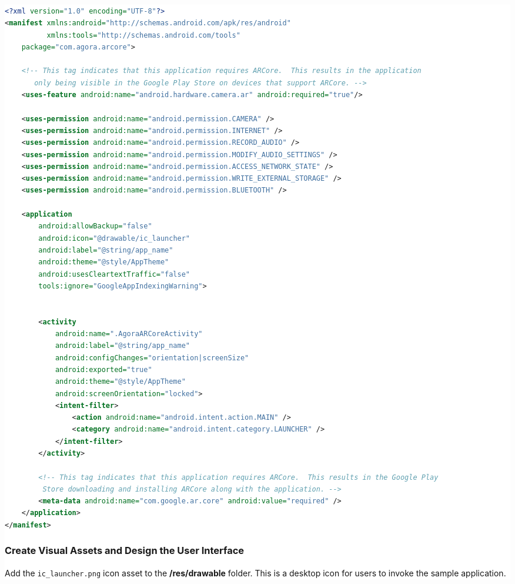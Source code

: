 ```xml
<?xml version="1.0" encoding="UTF-8"?>
<manifest xmlns:android="http://schemas.android.com/apk/res/android"
          xmlns:tools="http://schemas.android.com/tools"
    package="com.agora.arcore">

    <!-- This tag indicates that this application requires ARCore.  This results in the application
       only being visible in the Google Play Store on devices that support ARCore. -->
    <uses-feature android:name="android.hardware.camera.ar" android:required="true"/>

    <uses-permission android:name="android.permission.CAMERA" />
    <uses-permission android:name="android.permission.INTERNET" />
    <uses-permission android:name="android.permission.RECORD_AUDIO" />
    <uses-permission android:name="android.permission.MODIFY_AUDIO_SETTINGS" />
    <uses-permission android:name="android.permission.ACCESS_NETWORK_STATE" />
    <uses-permission android:name="android.permission.WRITE_EXTERNAL_STORAGE" />
    <uses-permission android:name="android.permission.BLUETOOTH" />

    <application
        android:allowBackup="false"
        android:icon="@drawable/ic_launcher"
        android:label="@string/app_name"
        android:theme="@style/AppTheme"
        android:usesCleartextTraffic="false"
        tools:ignore="GoogleAppIndexingWarning">


        <activity
            android:name=".AgoraARCoreActivity"
            android:label="@string/app_name"
            android:configChanges="orientation|screenSize"
            android:exported="true"
            android:theme="@style/AppTheme"
            android:screenOrientation="locked">
            <intent-filter>
                <action android:name="android.intent.action.MAIN" />
                <category android:name="android.intent.category.LAUNCHER" />
            </intent-filter>
        </activity>

        <!-- This tag indicates that this application requires ARCore.  This results in the Google Play
         Store downloading and installing ARCore along with the application. -->
        <meta-data android:name="com.google.ar.core" android:value="required" />
    </application>
</manifest>
```

### Create Visual Assets and Design the User Interface

Add the `ic_launcher.png` icon asset to the **/res/drawable** folder. This is a desktop icon for users to invoke the sample application.
